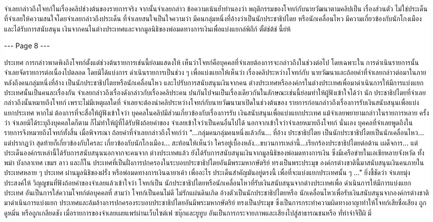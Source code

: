 จำเลยกล่าวถึงโจทก์ในเรื่องคลิปช่วงต้นของรายการจริง จากนั้นจำเลยกล่าว
ข้อความเน้นย้ำทำนองว่า 
พฤติกรรมของโจทก์กับนายวัฒนาตามคลิปเป็น
เรื่องส่วนตัว ไม่ใช่ประเด็นที่จำเลยให้ความสนใจโดยจำเลยกล่าวถึงประเด็น
ที่จำเลยสนใจเป็นใจความว่า 
มีคนกลุ่มหนึ่งที่อ้างว่าเป็นนักประชาธิปไตย
หรือนักเคลื่อนไหว มีความเกี่ยวข้องกับนักโกงเมือง และได้รับการสนับสนุน
เงินจากคนในต่างประเทศและจากมูลนิธิของพ่อมดทางการเงินเพื่อแบ่งแยกล่พิถึก์
ตั้ต่ช่ต้ช่
นี้ย่ห้


--- Page 8 ---

ประเทศ 
การกล่าวพาดพิงถึงโจทก์ตั้งแต่ช่วงต้นรายการเช่นนี้ย่อมแสดงให้
เห็นว่าโจทก์คือบุคคลที่จำเลยต้องการจะกล่าวถึงในช่วงต่อไป โดยเฉพาะใน
การดำเนินรายการนั้น จำเลยจัดรายการต่อเนื่องไปตลอด โดยมิได้แบ่งการ
ดำเนินรายการเป็นช่วง ๆ เพื่อแบ่งแยกให้เห็นว่า เรื่องคลิประหว่างโจทก์กับ
นายวัฒนาและถ้อยคำที่จำเลยกล่าวต่อมาในภายหลังถึงคนกลุ่มหนึ่งที่อ้าง
เป็นนักประชาธิปไตยหรือนักเคลื่อนไหว 
และไปรับการสนับสนุนเงินจากคน
ต่างประเทศหรือองค์กรในต่างประเทศเพื่อมาดำเนินการให้มีการแบ่งแยก
ประเทศนั้นเป็นคนละเรื่องกัน จำเลยกล่าวถึงเรื่องดังกล่าวกับเรื่องคลิประคน
ปนกันไปจนเป็นเรื่องเดียวกันในลักษณะเช่นนี้ย่อมทำให้ผู้ฟังเข้าใจได้ว่า นัก
ประชาธิปไตยที่จำเลยกล่าวถึงนั้นหมายถึงโจทก์ 
เพราะไม่มีเหตุผลใดที่
จำเลยจะต้องนำคลิประหว่างโจทก์กับนายวัฒนามาเปิดในช่วงต้นของ
รายการก่อนกล่าวถึงเรื่องการรับเงินสนับสนุนเพื่อแบ่งแยกประเทศ 
หากไม่
ต้องการที่จะสื่อให้ผู้ฟังเข้าใจว่า บุคคลในคลิปมีส่วนเกี่ยวข้องกับเรื่องการรับ
เงินสนับสนุนเพื่อแบ่งแยกประเทศ แม้จำเลยพยายามกล่าวในรายการหลาย
ครั้งว่า จำเลยมิได้ระบุถึงบุคคลใดก็ตาม ก็ไม่ทำให้ผู้ที่ได้รับฟังถ้อยคำของ
จำเลยเข้าใจว่าเป็นคนอื่นไปได้ 
นอกจากเข้าใจว่าจำเลยหมายถึงโจทก์
นั่นเอง บุคคลที่จำเลยพูดถึงในรายการจึงหมายถึงโจทก์ทั้งสิ้น เมื่อพิจารณา
ถ้อยคำที่จำเลยกล่าวถึงโจทก์ว่า 
"...กลุ่มคนกลุ่มคนหนึ่งแล้วกัน... 
ที่อ้าง
ประชาธิปไตย 
เป็นนักประชาธิปไตยเป็นนักเคลื่อนไหว... 
แต่ปรากฏว่า
สุดท้ายก็เกี่ยวข้องกับใครละ เกี่ยวข้องกับนักโกงเมือง... สะท้อนให้เห็นว่า
ใครอยู่เบื้องหลัง...ขบวนการเหล่านี้...เรียกร้องประชาธิปไตยต่อต้าน
เผด็จการ... 
แต่ประเด็นองค์กรเหล่านี้ได้รับการสนับสนุนนอกจากจะคนจาก
ต่างประเทศแล้ว ยังได้รับการสนับสนุนเงินจากมูลนิธิของพ่อมดทางการเงิน
ซึ่งมีเครือข่ายในเอเชียหลายจังหวัด ทั้งพม่า บังกลาเทศ เขมร ลาว และก็ใน
ประเทศที่เป็นฝั่งการปกครองในระบอบประชาธิปไตยอันมีพระมหากษัตริย์
ทรงเป็นพระประมุข องค์กรต่างชาตินี้มาสนับสนุนเงินคนภายในประเทศหลาย
ๆ ประเทศ ผ่านมูลนิธิของฝรั่ง หรือพ่อมดทางการเงินฉายาเค้า เพื่ออะไร
ประเด็นสำคัญมันอยู่ตรงนี้ เพื่อที่จะแบ่งแยกประเทศนั้น ๆ ..." ยิ่งชี้ชัดว่า
จำเลยมุ่งประสงค์ให้ วิญญูชนที่ฟังถ้อยคำของจำเลยแล้วเข้าใจว่า โจทก์เป็น
นักประชาธิปไตยหรือนักเคลื่อนไหวที่รับเงินสนับสนุนจากต่างประเทศเพื่อ
ดำเนินการให้มีการแบ่งแยกประเทศ 
อันเป็นการใส่ความโจทก์ต่อบุคคลที่
สามว่า โจทก์เป็นคนไม่ดี ไม่รักแผ่นดินเกิด อ้างตัวเป็นนักประชาธิปไตยหรือ
นักเคลื่อนไหวเพื่อรับเงินสนับสนุนจากองค์กรต่างชาติมาดำเนินการแบ่งแยก
ประเทศและล้มล้างการปกครองระบอบประชาธิปไตยอันมีพระมหากษัตริย์
ทรงเป็นประมุข ซึ่งเป็นการกระทำความผิดทางอาญาทำให้โจทก์เสียชื่อเสียง
ถูกดูหมิ่น หรือถูกเกลียดชัง เมื่อรายการของจำเลยเผยแพร่ผ่านเว็บไซต์เฟ
ซบุ๊กและยูทูบ 
อันเป็นการกระจายภาพและเสียงไปสู่สาธารณชนหรือ
ทั่ทำจำจึป็ผิ
มิ่